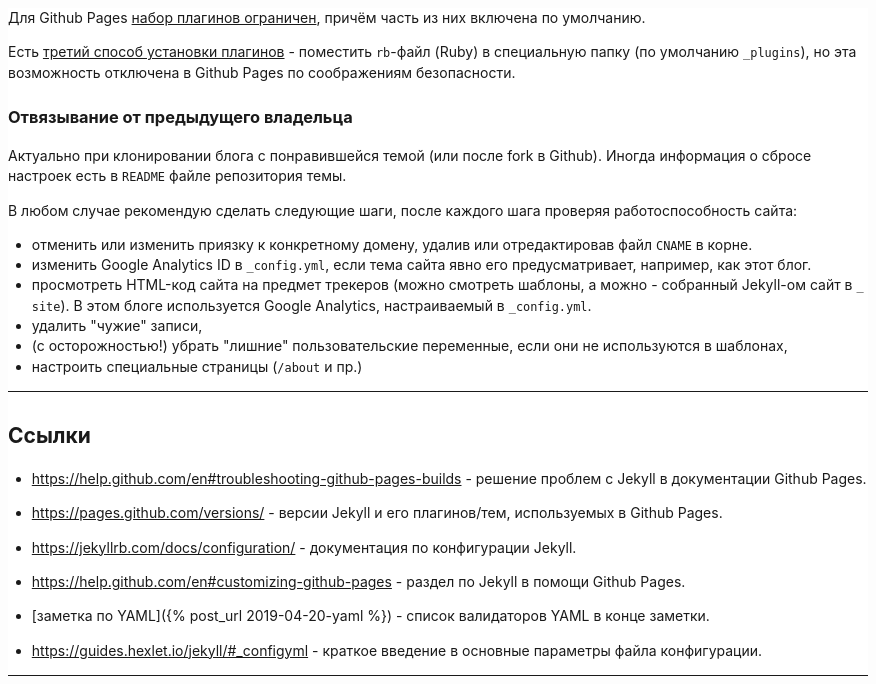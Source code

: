Для Github Pages [набор плагинов ограничен](https://help.github.com/en/articles/configuring-jekyll-plugins), причём часть из них включена по умолчанию.

Есть [третий способ установки плагинов](https://jekyllrb.com/docs/plugins/installation/) - поместить `rb`-файл (Ruby) в специальную папку (по умолчанию `_plugins`), но эта возможность отключена в Github Pages по соображениям безопасности.

### Отвязывание от предыдущего владельца

Актуально при клонировании блога с понравившейся темой (или после fork в Github). Иногда информация о сбросе настроек есть в `README` файле репозитория темы.

В любом случае рекомендую сделать следующие шаги, после каждого шага проверяя работоспособность сайта:

- отменить или изменить приязку к конкретному домену, удалив или отредактировав файл `CNAME` в корне.
- изменить Google Analytics ID в `_config.yml`, если тема сайта явно его предусматривает, например, как этот блог.
- просмотреть HTML-код сайта на предмет трекеров (можно смотреть шаблоны, а можно - собранный Jekyll-ом сайт в `_site`). В этом блоге используется Google Analytics, настраиваемый в `_config.yml`.
- удалить "чужие" записи,
- (с осторожностью!) убрать "лишние" пользовательские переменные, если они не используются в шаблонах,
- настроить специальные страницы (`/about` и пр.)



---

## Ссылки

- <https://help.github.com/en#troubleshooting-github-pages-builds> - решение проблем с Jekyll в документации Github Pages.

- <https://pages.github.com/versions/> - версии Jekyll и его плагинов/тем, используемых в Github Pages.

- <https://jekyllrb.com/docs/configuration/> - документация по конфигурации Jekyll.

- <https://help.github.com/en#customizing-github-pages> - раздел по Jekyll в помощи Github Pages.

- [заметка по YAML]({% post_url 2019-04-20-yaml %}) - список валидаторов YAML в конце заметки.

- <https://guides.hexlet.io/jekyll/#_configyml> - краткое введение в основные параметры файла конфигурации.

---

[^1]: `bundler` устанавливается командой `ruby install bundler`, а затем нужно выполнить `bundler install` в корневом каталоге Jekyll. Если в нём будет файл `Gemfile`, то будет загружены и установлены все указанные там зависимости (т.е. модули Ruby -  `gems`).

[^2]: Ключевые настройки [указаны (зелёным) наравне с флагами Jekyll](https://jekyllrb.com/docs/configuration/options/) для запуска из командной строки.